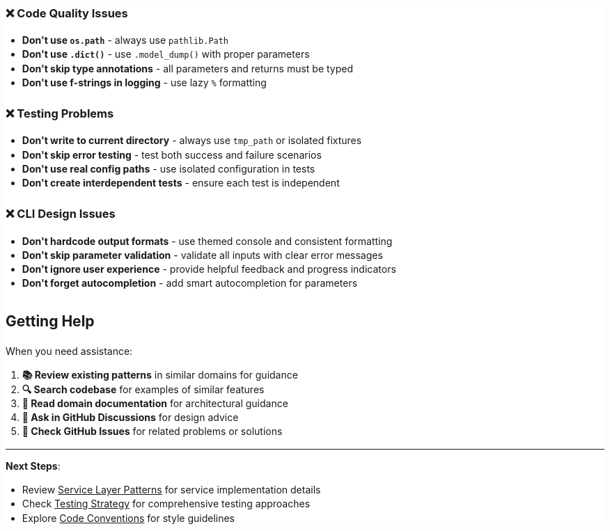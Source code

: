 ### ❌ Code Quality Issues

- **Don't use `os.path`** - always use `pathlib.Path`
- **Don't use `.dict()`** - use `.model_dump()` with proper parameters
- **Don't skip type annotations** - all parameters and returns must be typed
- **Don't use f-strings in logging** - use lazy `%` formatting

### ❌ Testing Problems

- **Don't write to current directory** - always use `tmp_path` or isolated fixtures
- **Don't skip error testing** - test both success and failure scenarios
- **Don't use real config paths** - use isolated configuration in tests
- **Don't create interdependent tests** - ensure each test is independent

### ❌ CLI Design Issues

- **Don't hardcode output formats** - use themed console and consistent formatting
- **Don't skip parameter validation** - validate all inputs with clear error messages
- **Don't ignore user experience** - provide helpful feedback and progress indicators
- **Don't forget autocompletion** - add smart autocompletion for parameters

## Getting Help

When you need assistance:

1. **📚 Review existing patterns** in similar domains for guidance
2. **🔍 Search codebase** for examples of similar features
3. **📖 Read domain documentation** for architectural guidance
4. **💬 Ask in GitHub Discussions** for design advice
5. **🐛 Check GitHub Issues** for related problems or solutions

---

**Next Steps**:
- Review [Service Layer Patterns](../patterns/service-layer.md) for service implementation details
- Check [Testing Strategy](testing-strategy.md) for comprehensive testing approaches
- Explore [Code Conventions](../patterns/code-conventions.md) for style guidelines
